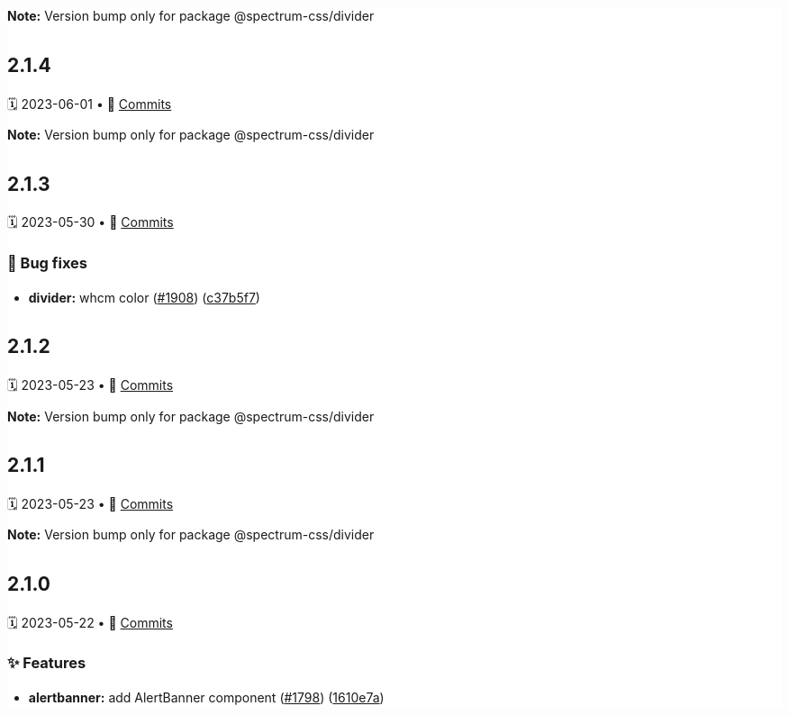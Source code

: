 **Note:** Version bump only for package @spectrum-css/divider

<a name="2.1.4"></a>

## 2.1.4

🗓
2023-06-01 • 📝 [Commits](https://github.com/adobe/spectrum-css/compare/@spectrum-css/divider@2.1.3...@spectrum-css/divider@2.1.4)

**Note:** Version bump only for package @spectrum-css/divider

<a name="2.1.3"></a>

## 2.1.3

🗓 2023-05-30 • 📝 [Commits](https://github.com/adobe/spectrum-css/compare/@spectrum-css/divider@2.1.2...@spectrum-css/divider@2.1.3)

### 🐛 Bug fixes

- **divider:** whcm color ([#1908](https://github.com/adobe/spectrum-css/issues/1908)) ([c37b5f7](https://github.com/adobe/spectrum-css/commit/c37b5f7))

<a name="2.1.2"></a>

## 2.1.2

🗓 2023-05-23 • 📝 [Commits](https://github.com/adobe/spectrum-css/compare/@spectrum-css/divider@2.1.1...@spectrum-css/divider@2.1.2)

**Note:** Version bump only for package @spectrum-css/divider

<a name="2.1.1"></a>

## 2.1.1

🗓 2023-05-23 • 📝 [Commits](https://github.com/adobe/spectrum-css/compare/@spectrum-css/divider@2.1.0...@spectrum-css/divider@2.1.1)

**Note:** Version bump only for package @spectrum-css/divider

<a name="2.1.0"></a>

## 2.1.0

🗓 2023-05-22 • 📝 [Commits](https://github.com/adobe/spectrum-css/compare/@spectrum-css/divider@2.0.42...@spectrum-css/divider@2.1.0)

### ✨ Features

- **alertbanner:** add AlertBanner component ([#1798](https://github.com/adobe/spectrum-css/issues/1798)) ([1610e7a](https://github.com/adobe/spectrum-css/commit/1610e7a))

<a name="2.0.42"></a>
